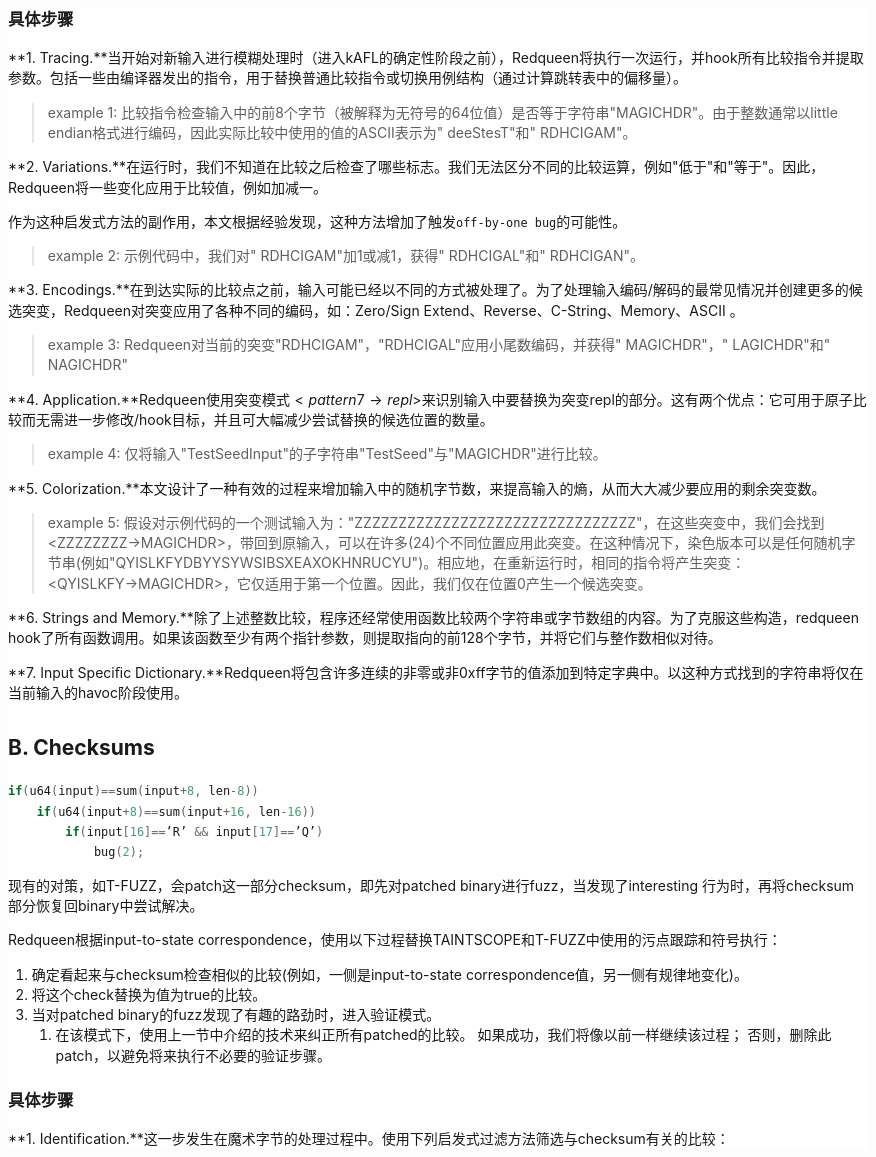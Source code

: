 ### 具体步骤

**1. Tracing.**当开始对新输入进行模糊处理时（进入kAFL的确定性阶段之前），Redqueen将执行一次运行，并hook所有比较指令并提取参数。包括一些由编译器发出的指令，用于替换普通比较指令或切换用例结构（通过计算跳转表中的偏移量）。

> example 1: 比较指令检查输入中的前8个字节（被解释为无符号的64位值）是否等于字符串"MAGICHDR"。由于整数通常以little endian格式进行编码，因此实际比较中使用的值的ASCII表示为" deeStesT"和" RDHCIGAM"。

**2. Variations.**在运行时，我们不知道在比较之后检查了哪些标志。我们无法区分不同的比较运算，例如"低于"和"等于"。因此，Redqueen将一些变化应用于比较值，例如加减一。

作为这种启发式方法的副作用，本文根据经验发现，这种方法增加了触发`off-by-one bug`的可能性。

> example 2: 示例代码中，我们对" RDHCIGAM"加1或减1，获得" RDHCIGAL"和" RDHCIGAN"。

**3. Encodings.**在到达实际的比较点之前，输入可能已经以不同的方式被处理了。为了处理输入编码/解码的最常见情况并创建更多的候选突变，Redqueen对突变应用了各种不同的编码，如：Zero/Sign Extend、Reverse、C-String、Memory、ASCII 。

> example 3: Redqueen对当前的突变"RDHCIGAM"，"RDHCIGAL"应用小尾数编码，并获得" MAGICHDR"，" LAGICHDR"和" NAGICHDR"

**4. Application.**Redqueen使用突变模式$<pattern 7 \rightarrow repl>$来识别输入中要替换为突变repl的部分。这有两个优点：它可用于原子比较而无需进一步修改/hook目标，并且可大幅减少尝试替换的候选位置的数量。

> example 4: 仅将输入"TestSeedInput"的子字符串"TestSeed"与"MAGICHDR"进行比较。

**5. Colorization.**本文设计了一种有效的过程来增加输入中的随机字节数，来提高输入的熵，从而大大减少要应用的剩余突变数。

> example 5: 假设对示例代码的一个测试输入为："ZZZZZZZZZZZZZZZZZZZZZZZZZZZZZZZZ"，在这些突变中，我们会找到<ZZZZZZZZ→MAGICHDR>，带回到原输入，可以在许多(24)个不同位置应用此突变。在这种情况下，染色版本可以是任何随机字节串(例如"QYISLKFYDBYYSYWSIBSXEAXOKHNRUCYU")。相应地，在重新运行时，相同的指令将产生突变：<QYISLKFY→MAGICHDR>，它仅适用于第一个位置。因此，我们仅在位置0产生一个候选突变。

**6. Strings and Memory.**除了上述整数比较，程序还经常使用函数比较两个字符串或字节数组的内容。为了克服这些构造，redqueen hook了所有函数调用。如果该函数至少有两个指针参数，则提取指向的前128个字节，并将它们与整作数相似对待。

**7. Input Speciﬁc Dictionary.**Redqueen将包含许多连续的非零或非0xff字节的值添加到特定字典中。以这种方式找到的字符串将仅在当前输入的havoc阶段使用。

## B. Checksums

```c
if(u64(input)==sum(input+8, len-8))
	if(u64(input+8)==sum(input+16, len-16))
		if(input[16]==’R’ && input[17]==’Q’)
			bug(2);
```

现有的对策，如T-FUZZ，会patch这一部分checksum，即先对patched binary进行fuzz，当发现了interesting 行为时，再将checksum部分恢复回binary中尝试解决。

Redqueen根据input-to-state correspondence，使用以下过程替换TAINTSCOPE和T-FUZZ中使用的污点跟踪和符号执行：

1. 确定看起来与checksum检查相似的比较(例如，一侧是input-to-state correspondence值，另一侧有规律地变化)。
2. 将这个check替换为值为true的比较。
3. 当对patched binary的fuzz发现了有趣的路劲时，进入验证模式。
   1. 在该模式下，使用上一节中介绍的技术来纠正所有patched的比较。 如果成功，我们将像以前一样继续该过程； 否则，删除此patch，以避免将来执行不必要的验证步骤。

### 具体步骤

**1. Identification.**这一步发生在魔术字节的处理过程中。使用下列启发式过滤方法筛选与checksum有关的比较：
